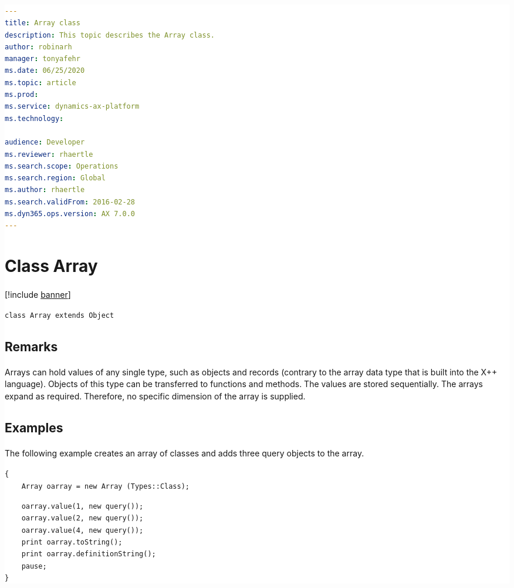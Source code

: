 ```yaml
---
title: Array class
description: This topic describes the Array class.
author: robinarh
manager: tonyafehr
ms.date: 06/25/2020
ms.topic: article
ms.prod: 
ms.service: dynamics-ax-platform
ms.technology: 

audience: Developer
ms.reviewer: rhaertle
ms.search.scope: Operations
ms.search.region: Global
ms.author: rhaertle
ms.search.validFrom: 2016-02-28
ms.dyn365.ops.version: AX 7.0.0
---
```


# Class Array

[!include [banner](../includes/banner.md)]

```xpp
class Array extends Object
```

## Remarks

Arrays can hold values of any single type, such as objects and records (contrary to the array data type that is built into the X++ language). Objects of this type can be transferred to functions and methods. The values are stored sequentially. The arrays expand as required. Therefore, no specific dimension of the array is supplied.

## Examples

The following example creates an array of classes and adds three query objects to the array.

```xpp
{ 
    Array oarray = new Array (Types::Class); 
```

```xpp
    oarray.value(1, new query()); 
    oarray.value(2, new query()); 
    oarray.value(4, new query());  
    print oarray.toString(); 
    print oarray.definitionString(); 
    pause; 
}
```
